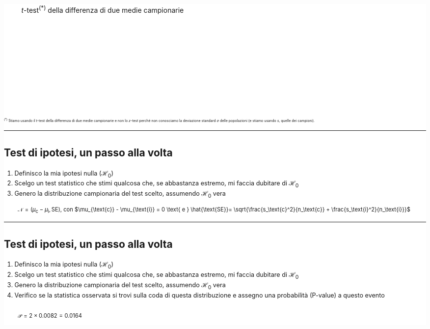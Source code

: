 &nbsp;&nbsp;&nbsp;&nbsp;&nbsp;&nbsp;&nbsp;&nbsp; $t$-test$^{(*)}$ della differenza di due medie campionarie

</div>


<span style="display:block; height:180px;"></span>

<div style="font-size: 50%" >

$^{(*)}$ Stiamo usando il $t$-test della differenza di due medie campionarie e non lo $z$-test perch&eacute; non conosciamo la deviazione standard $\sigma$ delle popolazioni (e stiamo usando $s$, quelle dei campioni).
</div>

---
## Test di ipotesi, un passo alla volta

<div style="font-size: 90%" >

1. Definisco la mia ipotesi nulla $(\mathcal{H_0})$
2. Scelgo un test statistico che stimi qualcosa che, se abbastanza estremo, mi faccia dubitare di $\mathcal{H_0}$
3. Genero la distribuzione campionaria del test scelto, assumendo $\mathcal{H_0}$ vera

</div>

<div style="font-size: 80%" >

&nbsp;&nbsp;&nbsp;&nbsp;&nbsp;&nbsp;&nbsp;&nbsp; $\mathcal{N} = (\mu_\text{c} - \mu_\text{i}, \text{SE})$, con $\mu_{\text{c}} - \mu_{\text{i}} = 0 \text{ e } \hat{\text{SE}}= \sqrt{\frac{s_\text{c}^2}{n_\text{c}} + \frac{s_\text{i}^2}{n_\text{i}}}$
</div>

---
## Test di ipotesi, un passo alla volta

<div style="font-size: 90%" >

1. Definisco la mia ipotesi nulla $(\mathcal{H_0})$
2. Scelgo un test statistico che stimi qualcosa che, se abbastanza estremo, mi faccia dubitare di $\mathcal{H_0}$
3. Genero la distribuzione campionaria del test scelto, assumendo $\mathcal{H_0}$ vera
4. Verifico se la statistica osservata si trovi sulla coda di questa distribuzione e assegno una probabilit&agrave; (P-value) a questo evento

</div>

<div class="columns">
<div>

<div style="font-size: 80%" >

&nbsp;&nbsp;&nbsp;&nbsp;&nbsp;&nbsp;&nbsp;&nbsp;  $\mathcal{P} = 2 \times 0.0082 =  0.0164$

</div>
